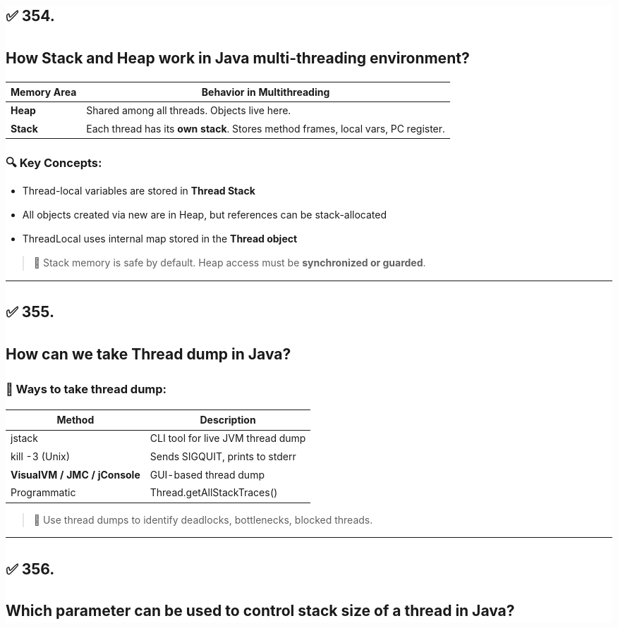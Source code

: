 ## **✅ 354.** 

## **How Stack and Heap work in Java multi-threading environment?**

|**Memory Area**|**Behavior in Multithreading**|
|---|---|
|**Heap**|Shared among all threads. Objects live here.|
|**Stack**|Each thread has its **own stack**. Stores method frames, local vars, PC register.|

### **🔍 Key Concepts:**

- Thread-local variables are stored in **Thread Stack**
    
- All objects created via new are in Heap, but references can be stack-allocated
    
- ThreadLocal uses internal map stored in the **Thread object**
    

  

> 🧠 Stack memory is safe by default. Heap access must be **synchronized or guarded**.

---

## **✅ 355.** 

## **How can we take Thread dump in Java?**

  

### **🔹 Ways to take thread dump:**

|**Method**|**Description**|
|---|---|
|jstack <pid>|CLI tool for live JVM thread dump|
|kill -3 <pid> (Unix)|Sends SIGQUIT, prints to stderr|
|**VisualVM / JMC / jConsole**|GUI-based thread dump|
|Programmatic|Thread.getAllStackTraces()|

> 🧠 Use thread dumps to identify deadlocks, bottlenecks, blocked threads.

---

## **✅ 356.** 

## **Which parameter can be used to control stack size of a thread in Java?**
